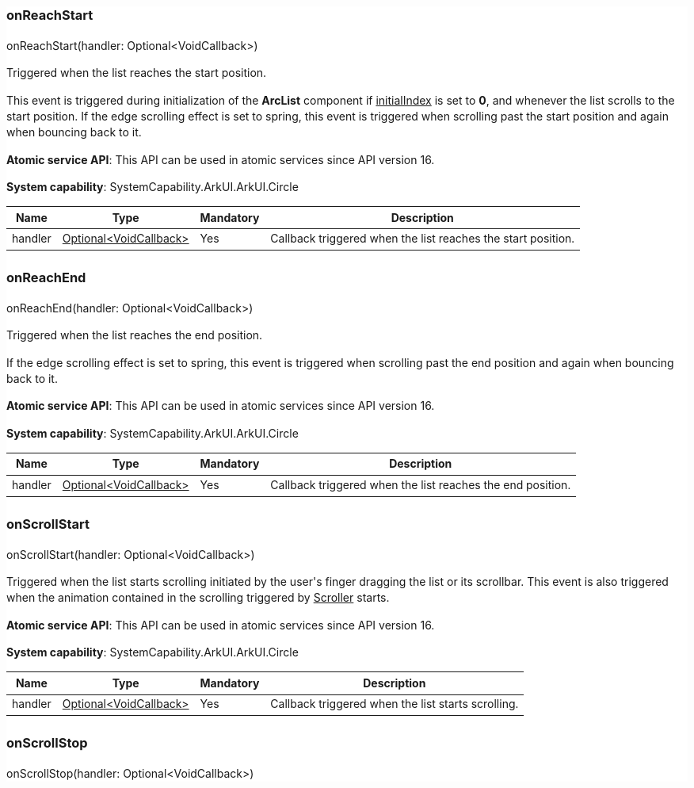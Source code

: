 ### onReachStart

onReachStart(handler: Optional\<VoidCallback>)

Triggered when the list reaches the start position.

This event is triggered during initialization of the **ArcList** component if [initialIndex](#arklistoptions) is set to **0**, and whenever the list scrolls to the start position. If the edge scrolling effect is set to spring, this event is triggered when scrolling past the start position and again when bouncing back to it.

**Atomic service API**: This API can be used in atomic services since API version 16.

**System capability**: SystemCapability.ArkUI.ArkUI.Circle

| Name | Type                                            | Mandatory| Description                    |
| ------- | ------------------------------------------------ | ---- | ------------------------ |
| handler | [Optional\<VoidCallback>](#voidcallback) | Yes  | Callback triggered when the list reaches the start position.|

### onReachEnd

onReachEnd(handler: Optional\<VoidCallback>)

Triggered when the list reaches the end position.

If the edge scrolling effect is set to spring, this event is triggered when scrolling past the end position and again when bouncing back to it.

**Atomic service API**: This API can be used in atomic services since API version 16.

**System capability**: SystemCapability.ArkUI.ArkUI.Circle

| Name | Type                                            | Mandatory| Description                    |
| ------- | ------------------------------------------------ | ---- | ------------------------ |
| handler | [Optional\<VoidCallback>](#voidcallback) | Yes  | Callback triggered when the list reaches the end position.|

### onScrollStart

onScrollStart(handler: Optional\<VoidCallback>)

Triggered when the list starts scrolling initiated by the user's finger dragging the list or its scrollbar. This event is also triggered when the animation contained in the scrolling triggered by [Scroller](ts-container-scroll.md#scroller) starts.

**Atomic service API**: This API can be used in atomic services since API version 16.

**System capability**: SystemCapability.ArkUI.ArkUI.Circle

| Name | Type                                            | Mandatory| Description                |
| ------- | ------------------------------------------------ | ---- | -------------------- |
| handler | [Optional\<VoidCallback>](#voidcallback) | Yes  | Callback triggered when the list starts scrolling.|

### onScrollStop

onScrollStop(handler: Optional\<VoidCallback>)
